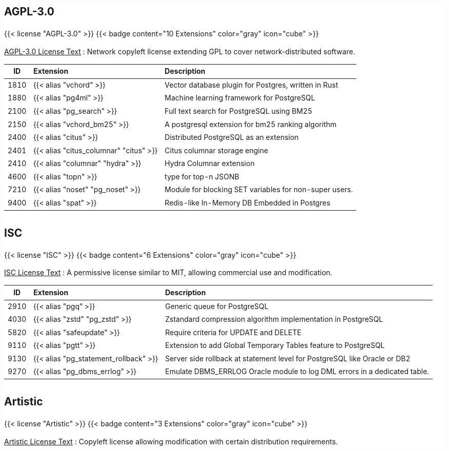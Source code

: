 ## AGPL-3.0

{{< license "AGPL-3.0" >}} {{< badge content="10 Extensions" color="gray" icon="cube" >}}

[AGPL-3.0 License Text](https://opensource.org/licenses/AGPL-3.0) : Network copyleft license extending GPL to cover network-distributed software.

| ID | Extension | Description |
|:---:|:---|:---|
| 1810 | {{< alias "vchord" >}} | Vector database plugin for Postgres, written in Rust |
| 1880 | {{< alias "pg4ml" >}} | Machine learning framework for PostgreSQL |
| 2100 | {{< alias "pg_search" >}} | Full text search for PostgreSQL using BM25 |
| 2150 | {{< alias "vchord_bm25" >}} | A postgresql extension for bm25 ranking algorithm |
| 2400 | {{< alias "citus" >}} | Distributed PostgreSQL as an extension |
| 2401 | {{< alias "citus_columnar" "citus" >}} | Citus columnar storage engine |
| 2410 | {{< alias "columnar" "hydra" >}} | Hydra Columnar extension |
| 4600 | {{< alias "topn" >}} | type for top-n JSONB |
| 7210 | {{< alias "noset" "pg_noset" >}} | Module for blocking SET variables for non-super users. |
| 9400 | {{< alias "spat" >}} | Redis-like In-Memory DB Embedded in Postgres |

## ISC

{{< license "ISC" >}} {{< badge content="6 Extensions" color="gray" icon="cube" >}}

[ISC License Text](https://opensource.org/licenses/ISC) : A permissive license similar to MIT, allowing commercial use and modification.

| ID | Extension | Description |
|:---:|:---|:---|
| 2910 | {{< alias "pgq" >}} | Generic queue for PostgreSQL |
| 4030 | {{< alias "zstd" "pg_zstd" >}} | Zstandard compression algorithm implementation in PostgreSQL |
| 5820 | {{< alias "safeupdate" >}} | Require criteria for UPDATE and DELETE |
| 9110 | {{< alias "pgtt" >}} | Extension to add Global Temporary Tables feature to PostgreSQL |
| 9130 | {{< alias "pg_statement_rollback" >}} | Server side rollback at statement level for PostgreSQL like Oracle or DB2 |
| 9270 | {{< alias "pg_dbms_errlog" >}} | Emulate DBMS_ERRLOG Oracle module to log DML errors in a dedicated table. |

## Artistic

{{< license "Artistic" >}} {{< badge content="3 Extensions" color="gray" icon="cube" >}}

[Artistic License Text](https://opensource.org/license/artistic-2-0) : Copyleft license allowing modification with certain distribution requirements.
